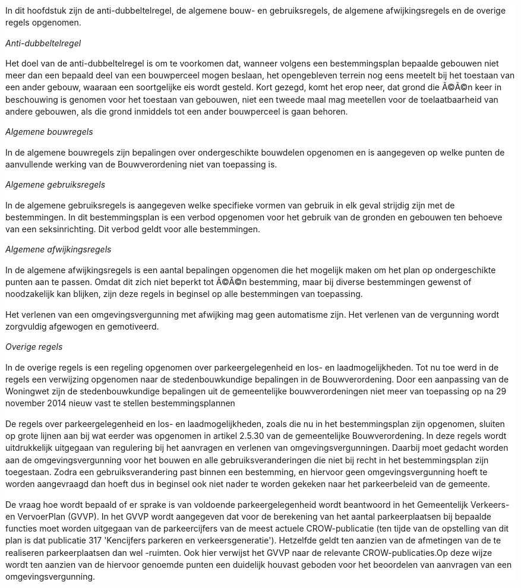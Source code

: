 In dit hoofdstuk zijn de anti\-dubbeltelregel, de algemene bouw\- en gebruiksregels, de algemene afwijkingsregels en de overige regels opgenomen.

*Anti\-dubbeltelregel*

Het doel van de anti\-dubbeltelregel is om te voorkomen dat, wanneer volgens een bestemmingsplan bepaalde gebouwen niet meer dan een bepaald deel van een bouwperceel mogen beslaan, het opengebleven terrein nog eens meetelt bij het toestaan van een ander gebouw, waaraan een soortgelijke eis wordt gesteld. Kort gezegd, komt het erop neer, dat grond die Ã©Ã©n keer in beschouwing is genomen voor het toestaan van gebouwen, niet een tweede maal mag meetellen voor de toelaatbaarheid van andere gebouwen, als die grond inmiddels tot een ander bouwperceel is gaan behoren.

*Algemene bouwregels*

In de algemene bouwregels zijn bepalingen over ondergeschikte bouwdelen opgenomen en is aangegeven op welke punten de aanvullende werking van de Bouwverordening niet van toepassing is.

*Algemene gebruiksregels*

In de algemene gebruiksregels is aangegeven welke specifieke vormen van gebruik in elk geval strijdig zijn met de bestemmingen. In dit bestemmingsplan is een verbod opgenomen voor het gebruik van de gronden en gebouwen ten behoeve van een seksinrichting. Dit verbod geldt voor alle bestemmingen.

*Algemene afwijkingsregels*

In de algemene afwijkingsregels is een aantal bepalingen opgenomen die het mogelijk maken om het plan op ondergeschikte punten aan te passen. Omdat dit zich niet beperkt tot Ã©Ã©n bestemming, maar bij diverse bestemmingen gewenst of noodzakelijk kan blijken, zijn deze regels in beginsel op alle bestemmingen van toepassing.

Het verlenen van een omgevingsvergunning met afwijking mag geen automatisme zijn. Het verlenen van de vergunning wordt zorgvuldig afgewogen en gemotiveerd.

*Overige regels*

In de overige regels is een regeling opgenomen over parkeergelegenheid en los\- en laadmogelijkheden. Tot nu toe werd in de regels een verwijzing opgenomen naar de stedenbouwkundige bepalingen in de Bouwverordening. Door een aanpassing van de Woningwet zijn de stedenbouwkundige bepalingen uit de gemeentelijke bouwverordeningen niet meer van toepassing op na 29 november 2014 nieuw vast te stellen bestemmingsplannen

De regels over parkeergelegenheid en los\- en laadmogelijkheden, zoals die nu in het bestemmingsplan zijn opgenomen, sluiten op grote lijnen aan bij wat eerder was opgenomen in artikel 2\.5\.30 van de gemeentelijke Bouwverordening. In deze regels wordt uitdrukkelijk uitgegaan van regulering bij het aanvragen en verlenen van omgevingsvergunningen. Daarbij moet gedacht worden aan de omgevingsvergunning voor het bouwen en alle gebruiksveranderingen die niet bij recht in het bestemmingsplan zijn toegestaan. Zodra een gebruiksverandering past binnen een bestemming, en hiervoor geen omgevingsvergunning hoeft te worden aangevraagd dan hoeft dus in beginsel ook niet nader te worden gekeken naar het parkeerbeleid van de gemeente.

De vraag hoe wordt bepaald of er sprake is van voldoende parkeergelegenheid wordt beantwoord in het Gemeentelijk Verkeers\- en VervoerPlan (GVVP). In het GVVP wordt aangegeven dat voor de berekening van het aantal parkeerplaatsen bij bepaalde functies moet worden uitgegaan van de parkeercijfers van de meest actuele CROW\-publicatie (ten tijde van de opstelling van dit plan is dat publicatie 317 'Kencijfers parkeren en verkeersgeneratie'). Hetzelfde geldt ten aanzien van de afmetingen van de te realiseren parkeerplaatsen dan wel \-ruimten. Ook hier verwijst het GVVP naar de relevante CROW\-publicaties.Op deze wijze wordt ten aanzien van de hiervoor genoemde punten een duidelijk houvast geboden voor het beoordelen van aanvragen van een omgevingsvergunning.
